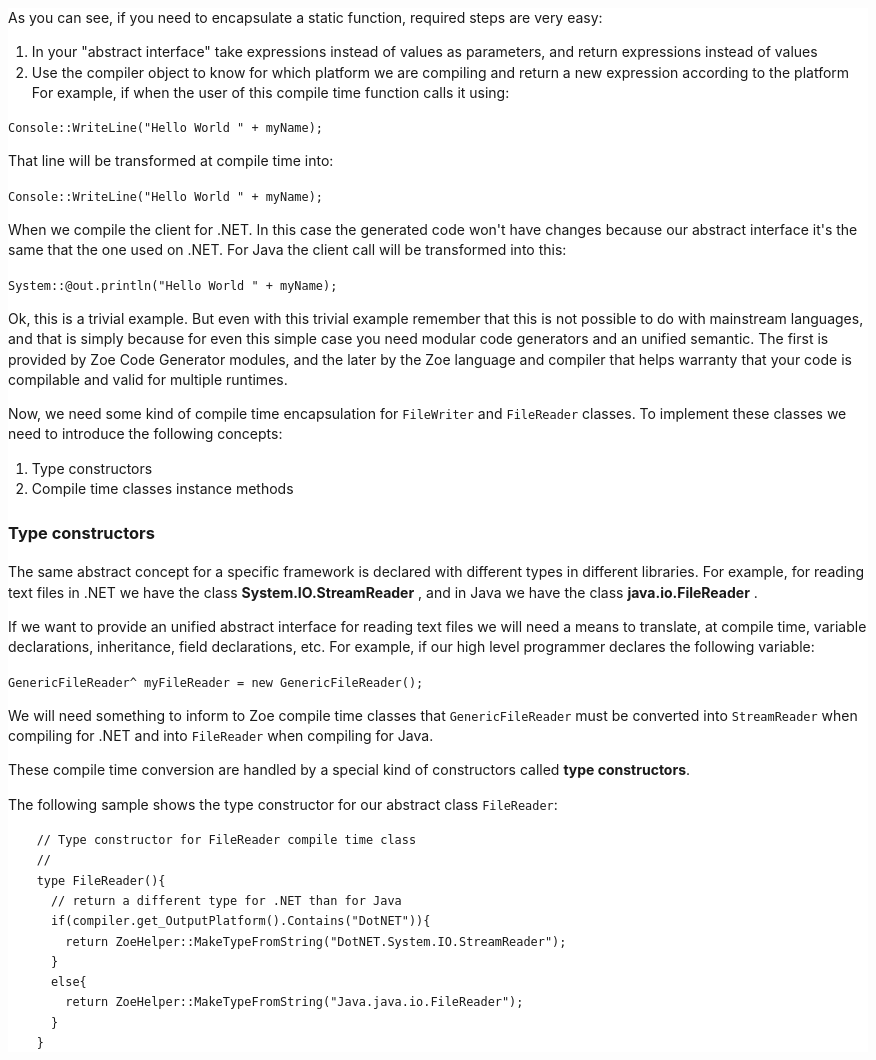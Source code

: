 As you can see, if you need to encapsulate a static function, required steps are very easy:
  1. In your "abstract interface" take expressions instead of values as parameters, and return expressions instead of values
  1. Use the compiler object to know for which platform we are compiling and return a new expression according to the platform
For example, if when the user of this compile time function calls it using:

```
Console::WriteLine("Hello World " + myName); 
```

That line will be transformed at compile time into:

```
Console::WriteLine("Hello World " + myName); 
```

When we compile the client for .NET. In this case the generated code won't have changes because our abstract interface it's the same that the one used on .NET. For Java the client call will be transformed into this:

```
System::@out.println("Hello World " + myName);
```

Ok, this is a trivial example. But even with this trivial example remember that this is not possible to do with mainstream languages, and that is simply because for even this simple case you need modular code generators and an unified semantic.
The first is provided by Zoe Code Generator modules, and the later by the Zoe language and compiler that helps warranty that your code is compilable and valid for multiple runtimes.

Now, we need some kind of compile time encapsulation for `FileWriter` and `FileReader` classes. To implement these classes we need to introduce the following concepts:

  1. Type constructors
  1. Compile time classes instance methods

### Type constructors ###
The same abstract concept for a specific framework is declared with different types in different libraries. For example, for reading text files in .NET we have the class **System.IO.StreamReader** , and in Java we have the class  **java.io.FileReader** .

If we want to provide an unified abstract interface for reading text files we will need a means to translate, at compile time, variable declarations, inheritance, field declarations, etc. For example, if our high level programmer declares the following variable:

```
GenericFileReader^ myFileReader = new GenericFileReader();
```

We will need something to inform to Zoe compile time classes that `GenericFileReader` must be converted into `StreamReader` when compiling for .NET and into `FileReader` when compiling for Java.

These compile time conversion are handled by a special kind of constructors called **type constructors**.

The following sample shows the type constructor for our abstract class `FileReader`:

```
    // Type constructor for FileReader compile time class
    //
    type FileReader(){
      // return a different type for .NET than for Java
      if(compiler.get_OutputPlatform().Contains("DotNET")){
        return ZoeHelper::MakeTypeFromString("DotNET.System.IO.StreamReader");
      }
      else{
        return ZoeHelper::MakeTypeFromString("Java.java.io.FileReader");
      }
    }
```

